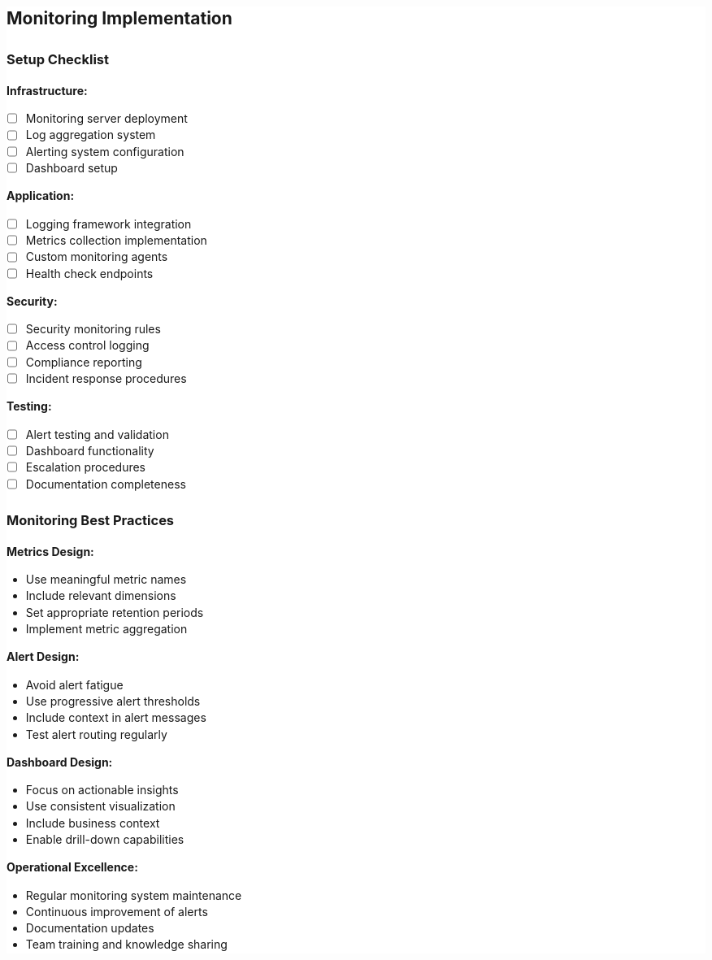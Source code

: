 ## Monitoring Implementation

### **Setup Checklist**

**Infrastructure:**
- [ ] Monitoring server deployment
- [ ] Log aggregation system
- [ ] Alerting system configuration
- [ ] Dashboard setup

**Application:**
- [ ] Logging framework integration
- [ ] Metrics collection implementation
- [ ] Custom monitoring agents
- [ ] Health check endpoints

**Security:**
- [ ] Security monitoring rules
- [ ] Access control logging
- [ ] Compliance reporting
- [ ] Incident response procedures

**Testing:**
- [ ] Alert testing and validation
- [ ] Dashboard functionality
- [ ] Escalation procedures
- [ ] Documentation completeness

### **Monitoring Best Practices**

**Metrics Design:**
- Use meaningful metric names
- Include relevant dimensions
- Set appropriate retention periods
- Implement metric aggregation

**Alert Design:**
- Avoid alert fatigue
- Use progressive alert thresholds
- Include context in alert messages
- Test alert routing regularly

**Dashboard Design:**
- Focus on actionable insights
- Use consistent visualization
- Include business context
- Enable drill-down capabilities

**Operational Excellence:**
- Regular monitoring system maintenance
- Continuous improvement of alerts
- Documentation updates
- Team training and knowledge sharing
